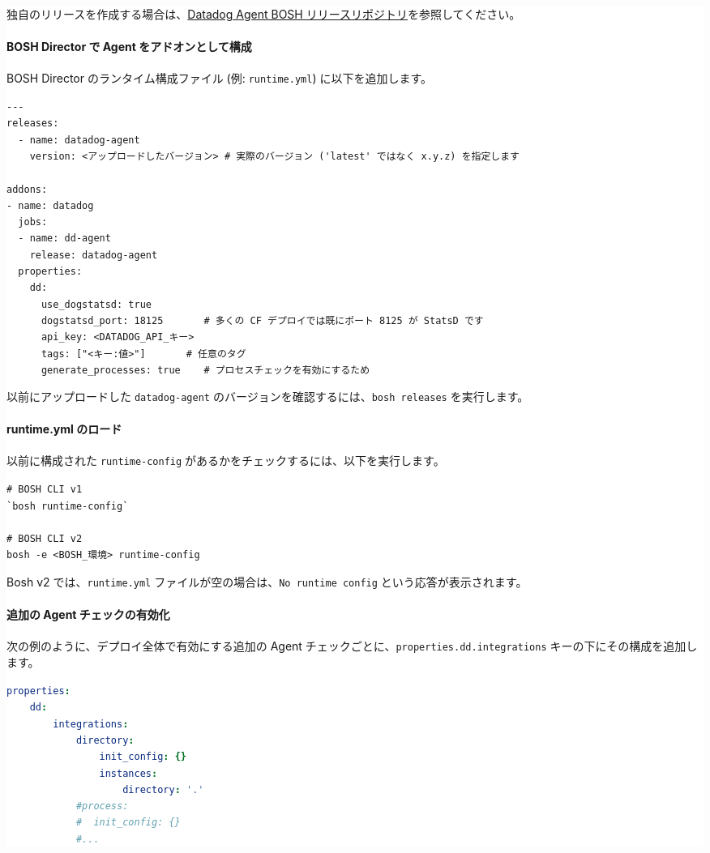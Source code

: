 独自のリリースを作成する場合は、[Datadog Agent BOSH リリースリポジトリ][18]を参照してください。

#### BOSH Director で Agent をアドオンとして構成

BOSH Director のランタイム構成ファイル (例: `runtime.yml`) に以下を追加します。

```text
---
releases:
  - name: datadog-agent
    version: <アップロードしたバージョン> # 実際のバージョン ('latest' ではなく x.y.z) を指定します

addons:
- name: datadog
  jobs:
  - name: dd-agent
    release: datadog-agent
  properties:
    dd:
      use_dogstatsd: true
      dogstatsd_port: 18125       # 多くの CF デプロイでは既にポート 8125 が StatsD です
      api_key: <DATADOG_API_キー>
      tags: ["<キー:値>"]       # 任意のタグ
      generate_processes: true    # プロセスチェックを有効にするため
```

以前にアップロードした `datadog-agent` のバージョンを確認するには、`bosh releases` を実行します。

#### runtime.yml のロード

以前に構成された `runtime-config` があるかをチェックするには、以下を実行します。

```text
# BOSH CLI v1
`bosh runtime-config`

# BOSH CLI v2
bosh -e <BOSH_環境> runtime-config
```

Bosh v2 では、`runtime.yml` ファイルが空の場合は、`No runtime config` という応答が表示されます。

#### 追加の Agent チェックの有効化

次の例のように、デプロイ全体で有効にする追加の Agent チェックごとに、`properties.dd.integrations` キーの下にその構成を追加します。

```yaml
properties:
    dd:
        integrations:
            directory:
                init_config: {}
                instances:
                    directory: '.'
            #process:
            #  init_config: {}
            #...
```


[1]: https://network.pivotal.io/products/datadog
[2]: https://network.pivotal.io/products/datadog-application-monitoring
[3]: /ja/integrations/pivotal_pks/
[4]: https://docs.cloudfoundry.org/buildpacks/understand-buildpacks.html#supply-script
[5]: /ja/metrics/dogstatsd_metrics_submission/
[6]: https://docs.cloudfoundry.org/buildpacks/use-multiple-buildpacks.html
[7]: https://github.com/cloudfoundry/multi-buildpack
[8]: https://github.com/cloudfoundry/multi-buildpack#usage
[9]: https://docs.cloudfoundry.org/buildpacks/understand-buildpacks.html
[10]: https://cloudfoundry.datadoghq.com/datadog-cloudfoundry-buildpack/datadog-cloudfoundry-buildpack-latest.zip
[11]: https://github.com/cf-platform-eng/meta-buildpack
[12]: /ja/tracing/setup/
[13]: /ja/agent/logs/proxy/
[14]: /ja/libraries/
[15]: https://bosh.io/docs/bosh-cli.html
[16]: https://bosh.io/docs/cli-v2.html#install
[17]: https://bosh.io/docs/runtime-config.html#addons
[18]: https://github.com/DataDog/datadog-agent-boshrelease
[19]: https://github.com/DataDog/datadog-agent-boshrelease/blob/master/jobs/dd-agent/spec
[20]: https://app.datadoghq.com/graphing/infrastructure/hostmap
[21]: https://github.com/DataDog/datadog-firehose-nozzle-release
[22]: https://github.com/DataDog/datadog-firehose-nozzle-release/blob/master/jobs/datadog-firehose-nozzle/spec
[23]: https://app.datadoghq.com/metric/explorer
[24]: /ja/integrations/system/#metrics
[25]: /ja/integrations/network/#metrics
[26]: /ja/integrations/disk/#metrics
[27]: /ja/integrations/ntp/#metrics
[28]: https://github.com/cloudfoundry/loggregator-api
[29]: https://docs.cloudfoundry.org/running/all_metrics.html